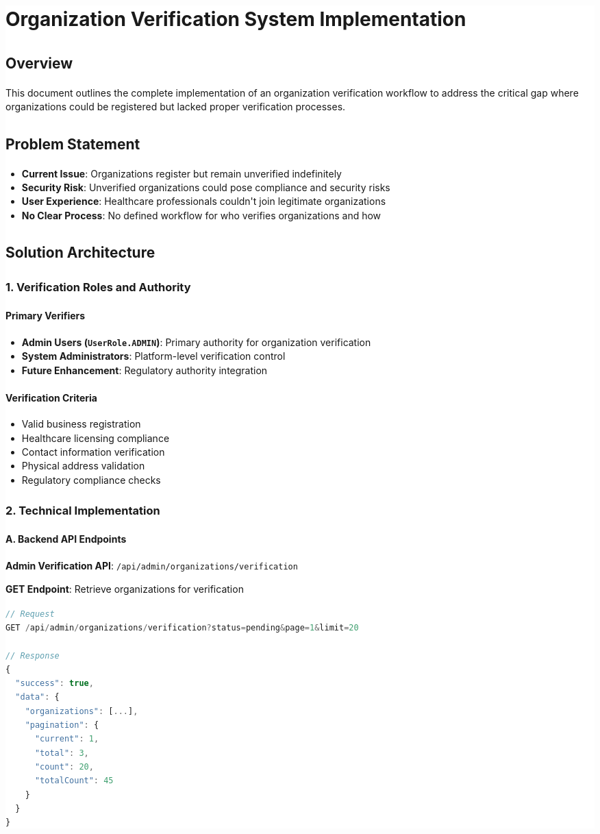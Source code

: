# Organization Verification System Implementation

## Overview
This document outlines the complete implementation of an organization verification workflow to address the critical gap where organizations could be registered but lacked proper verification processes.

## Problem Statement
- **Current Issue**: Organizations register but remain unverified indefinitely
- **Security Risk**: Unverified organizations could pose compliance and security risks
- **User Experience**: Healthcare professionals couldn't join legitimate organizations
- **No Clear Process**: No defined workflow for who verifies organizations and how

## Solution Architecture

### 1. Verification Roles and Authority

#### **Primary Verifiers**
- **Admin Users (`UserRole.ADMIN`)**: Primary authority for organization verification
- **System Administrators**: Platform-level verification control
- **Future Enhancement**: Regulatory authority integration

#### **Verification Criteria**
- Valid business registration
- Healthcare licensing compliance
- Contact information verification
- Physical address validation
- Regulatory compliance checks

### 2. Technical Implementation

#### **A. Backend API Endpoints**

**Admin Verification API**: `/api/admin/organizations/verification`

**GET Endpoint**: Retrieve organizations for verification
```typescript
// Request
GET /api/admin/organizations/verification?status=pending&page=1&limit=20

// Response
{
  "success": true,
  "data": {
    "organizations": [...],
    "pagination": {
      "current": 1,
      "total": 3,
      "count": 20,
      "totalCount": 45
    }
  }
}
```
